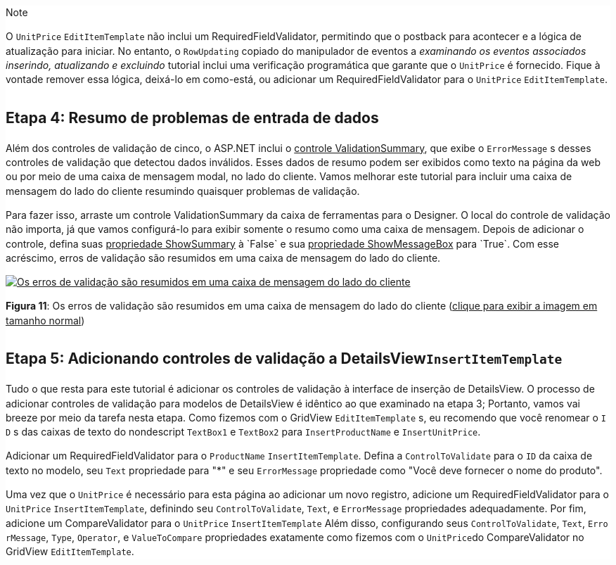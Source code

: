 > [!NOTE]
> O `UnitPrice` `EditItemTemplate` não inclui um RequiredFieldValidator, permitindo que o postback para acontecer e a lógica de atualização para iniciar. No entanto, o `RowUpdating` copiado do manipulador de eventos a *examinando os eventos associados inserindo, atualizando e excluindo* tutorial inclui uma verificação programática que garante que o `UnitPrice` é fornecido. Fique à vontade remover essa lógica, deixá-lo em como-está, ou adicionar um RequiredFieldValidator para o `UnitPrice` `EditItemTemplate`.


## <a name="step-4-summarizing-data-entry-problems"></a>Etapa 4: Resumo de problemas de entrada de dados

Além dos controles de validação de cinco, o ASP.NET inclui o [controle ValidationSummary](https://msdn.microsoft.com/library/f9h59855(VS.80).aspx), que exibe o `ErrorMessage` s desses controles de validação que detectou dados inválidos. Esses dados de resumo podem ser exibidos como texto na página da web ou por meio de uma caixa de mensagem modal, no lado do cliente. Vamos melhorar este tutorial para incluir uma caixa de mensagem do lado do cliente resumindo quaisquer problemas de validação.

Para fazer isso, arraste um controle ValidationSummary da caixa de ferramentas para o Designer. O local do controle de validação não importa, já que vamos configurá-lo para exibir somente o resumo como uma caixa de mensagem. Depois de adicionar o controle, defina suas [propriedade ShowSummary](https://msdn.microsoft.com/library/system.web.ui.webcontrols.validationsummary.showsummary(VS.80).aspx) à `False` e sua [propriedade ShowMessageBox](https://msdn.microsoft.com/library/system.web.ui.webcontrols.validationsummary.showmessagebox(VS.80).aspx) para `True`. Com esse acréscimo, erros de validação são resumidos em uma caixa de mensagem do lado do cliente.


[![Os erros de validação são resumidos em uma caixa de mensagem do lado do cliente](adding-validation-controls-to-the-editing-and-inserting-interfaces-vb/_static/image32.png)](adding-validation-controls-to-the-editing-and-inserting-interfaces-vb/_static/image31.png)

**Figura 11**: Os erros de validação são resumidos em uma caixa de mensagem do lado do cliente ([clique para exibir a imagem em tamanho normal](adding-validation-controls-to-the-editing-and-inserting-interfaces-vb/_static/image33.png))


## <a name="step-5-adding-the-validation-controls-to-the-detailsviewsinsertitemtemplate"></a>Etapa 5: Adicionando controles de validação a DetailsView`InsertItemTemplate`

Tudo o que resta para este tutorial é adicionar os controles de validação à interface de inserção de DetailsView. O processo de adicionar controles de validação para modelos de DetailsView é idêntico ao que examinado na etapa 3; Portanto, vamos vai breeze por meio da tarefa nesta etapa. Como fizemos com o GridView `EditItemTemplate` s, eu recomendo que você renomear o `ID` s das caixas de texto do nondescript `TextBox1` e `TextBox2` para `InsertProductName` e `InsertUnitPrice`.

Adicionar um RequiredFieldValidator para o `ProductName` `InsertItemTemplate`. Defina a `ControlToValidate` para o `ID` da caixa de texto no modelo, seu `Text` propriedade para "\*" e seu `ErrorMessage` propriedade como "Você deve fornecer o nome do produto".

Uma vez que o `UnitPrice` é necessário para esta página ao adicionar um novo registro, adicione um RequiredFieldValidator para o `UnitPrice` `InsertItemTemplate`, definindo seu `ControlToValidate`, `Text`, e `ErrorMessage` propriedades adequadamente. Por fim, adicione um CompareValidator para o `UnitPrice` `InsertItemTemplate` Além disso, configurando seus `ControlToValidate`, `Text`, `ErrorMessage`, `Type`, `Operator`, e `ValueToCompare` propriedades exatamente como fizemos com o `UnitPrice`do CompareValidator no GridView `EditItemTemplate`.
